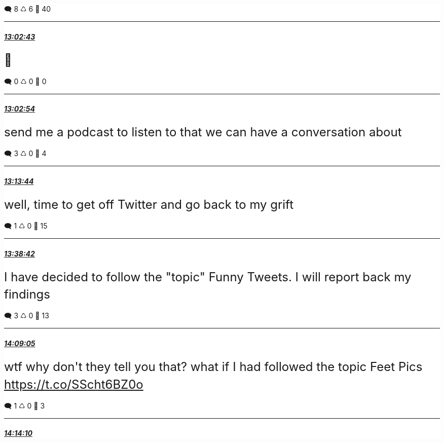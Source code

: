 
🗨️ 8 ♺ 6 🤍  40   

---
    
#### <a href = "https://twitter.com/deepfates/status/1405964207481229316">*13:02:43*</a>

<font size="5">💙</font>



🗨️ 0 ♺ 0 🤍  0   

---
    
#### <a href = "https://twitter.com/deepfates/status/1405964252934905856">*13:02:54*</a>

<font size="5">send me a podcast to listen to that we can have a conversation about</font>



🗨️ 3 ♺ 0 🤍  4   

---
    
#### <a href = "https://twitter.com/deepfates/status/1405966979253489665">*13:13:44*</a>

<font size="5">well, time to get off Twitter and go back to my grift</font>



🗨️ 1 ♺ 0 🤍  15   

---
    
#### <a href = "https://twitter.com/deepfates/status/1405973265919610886">*13:38:42*</a>

<font size="5">I have decided to follow the "topic" Funny Tweets. I will report back my findings</font>



🗨️ 3 ♺ 0 🤍  13   

---
    
#### <a href = "https://twitter.com/deepfates/status/1405980909308809218">*14:09:05*</a>

<font size="5">wtf why don't they tell you that? what if I had followed the topic Feet Pics   https://t.co/SScht6BZ0o</font>



🗨️ 1 ♺ 0 🤍  3   

---
    
#### <a href = "https://twitter.com/deepfates/status/1405982187342602245">*14:14:10*</a>
